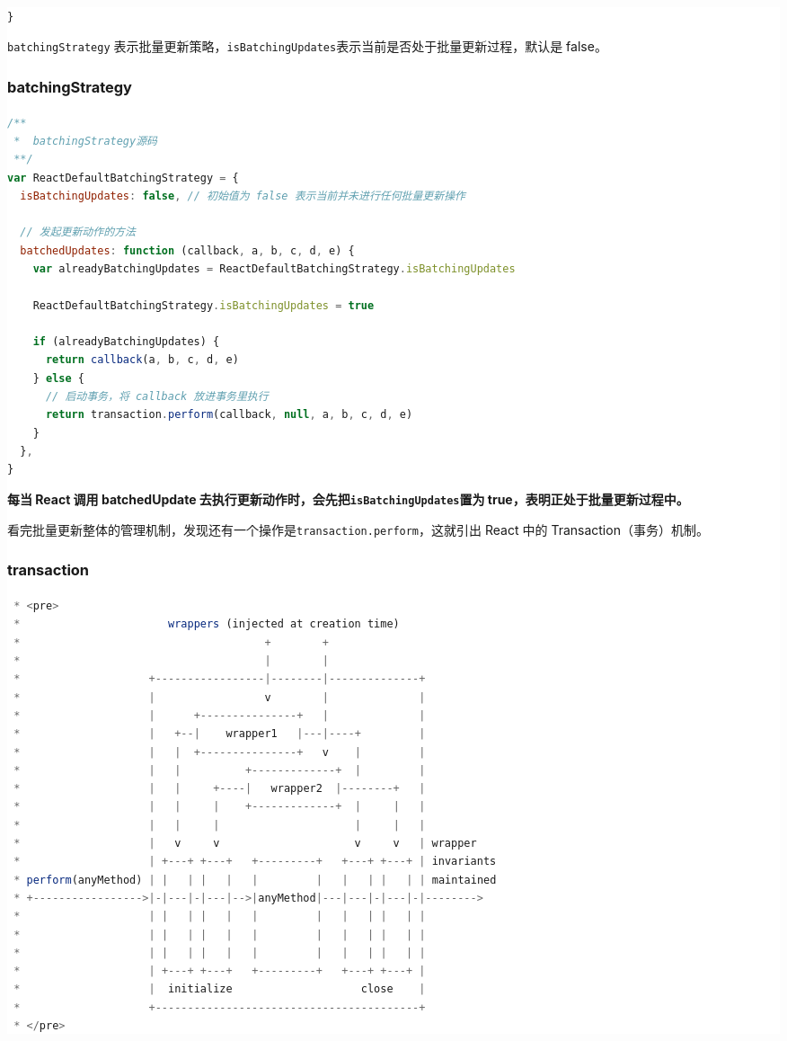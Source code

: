 ```
}
```

`batchingStrategy` 表示批量更新策略，`isBatchingUpdates`表示当前是否处于批量更新过程，默认是 false。

### batchingStrategy
```js
/**
 *  batchingStrategy源码
 **/
var ReactDefaultBatchingStrategy = {
  isBatchingUpdates: false, // 初始值为 false 表示当前并未进行任何批量更新操作

  // 发起更新动作的方法
  batchedUpdates: function (callback, a, b, c, d, e) {
    var alreadyBatchingUpdates = ReactDefaultBatchingStrategy.isBatchingUpdates

    ReactDefaultBatchingStrategy.isBatchingUpdates = true

    if (alreadyBatchingUpdates) {
      return callback(a, b, c, d, e)
    } else {
      // 启动事务，将 callback 放进事务里执行
      return transaction.perform(callback, null, a, b, c, d, e)
    }
  },
}
```

**每当 React 调用 batchedUpdate 去执行更新动作时，会先把`isBatchingUpdates`置为 true，表明正处于批量更新过程中。**

看完批量更新整体的管理机制，发现还有一个操作是`transaction.perform`，这就引出 React 中的 Transaction（事务）机制。

### transaction

```js
 * <pre>
 *                       wrappers (injected at creation time)
 *                                      +        +
 *                                      |        |
 *                    +-----------------|--------|--------------+
 *                    |                 v        |              |
 *                    |      +---------------+   |              |
 *                    |   +--|    wrapper1   |---|----+         |
 *                    |   |  +---------------+   v    |         |
 *                    |   |          +-------------+  |         |
 *                    |   |     +----|   wrapper2  |--------+   |
 *                    |   |     |    +-------------+  |     |   |
 *                    |   |     |                     |     |   |
 *                    |   v     v                     v     v   | wrapper
 *                    | +---+ +---+   +---------+   +---+ +---+ | invariants
 * perform(anyMethod) | |   | |   |   |         |   |   | |   | | maintained
 * +----------------->|-|---|-|---|-->|anyMethod|---|---|-|---|-|-------->
 *                    | |   | |   |   |         |   |   | |   | |
 *                    | |   | |   |   |         |   |   | |   | |
 *                    | |   | |   |   |         |   |   | |   | |
 *                    | +---+ +---+   +---------+   +---+ +---+ |
 *                    |  initialize                    close    |
 *                    +-----------------------------------------+
 * </pre>
```
